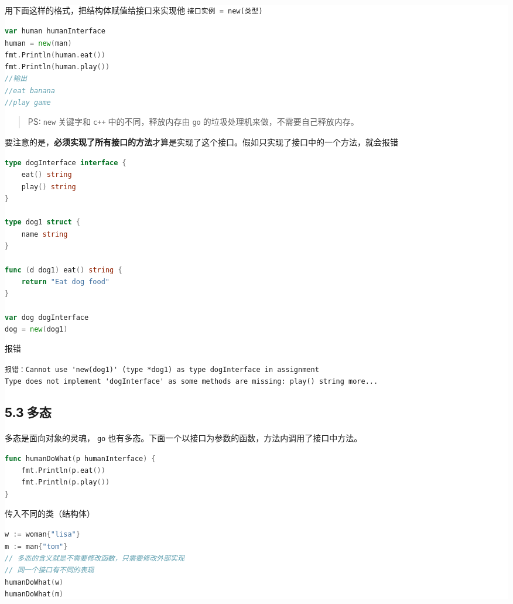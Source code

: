 用下面这样的格式，把结构体赋值给接口来实现他 `接口实例 = new(类型)`

```Go
var human humanInterface
human = new(man)
fmt.Println(human.eat())
fmt.Println(human.play())
//输出
//eat banana
//play game
```

> PS: `new` 关键字和 `c++` 中的不同，释放内存由 `go` 的垃圾处理机来做，不需要自己释放内存。

要注意的是，**必须实现了所有接口的方法**才算是实现了这个接口。假如只实现了接口中的一个方法，就会报错

```Go
type dogInterface interface {
	eat() string
	play() string
}

type dog1 struct {
	name string
}

func (d dog1) eat() string {
	return "Eat dog food"
}

var dog dogInterface
dog = new(dog1)
```

报错

```
报错：Cannot use 'new(dog1)' (type *dog1) as type dogInterface in assignment
Type does not implement 'dogInterface' as some methods are missing: play() string more...
```

## 5.3 多态

多态是面向对象的灵魂， `go` 也有多态。下面一个以接口为参数的函数，方法内调用了接口中方法。

```Go
func humanDoWhat(p humanInterface) {
	fmt.Println(p.eat())
	fmt.Println(p.play())
}
```

传入不同的类（结构体）

```Go
w := woman{"lisa"}
m := man{"tom"}
// 多态的含义就是不需要修改函数，只需要修改外部实现
// 同一个接口有不同的表现
humanDoWhat(w)
humanDoWhat(m)
```
